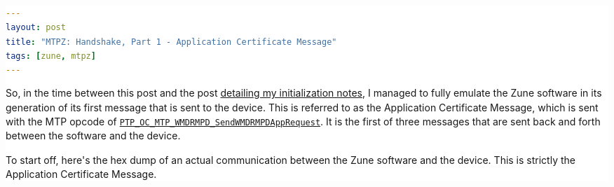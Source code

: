 ```yaml
---
layout: post
title: "MTPZ: Handshake, Part 1 - Application Certificate Message"
tags: [zune, mtpz]
---
```


<script type="text/javascript">addStylesheet("hextable.css");</script>

So, in the time between this post and the post [detailing my initialization notes](http://kbhomes.github.com/2011/05/29/mtpz-notes-so-far.html), I managed to fully emulate
the Zune software in its generation of its first message that is sent to the device. This is referred to as
the Application Certificate Message, which is sent with the MTP opcode of [`PTP_OC_MTP_WMDRMPD_SendWMDRMPDAppRequest`](http://kbhomes.github.com/2011/04/05/mtpz-handshake-packets.html).
It is the first of three messages that are sent back and forth between the software and the device.

To start off, here's the hex dump of an actual communication between the Zune software and the device. This is
strictly the Application Certificate Message.
